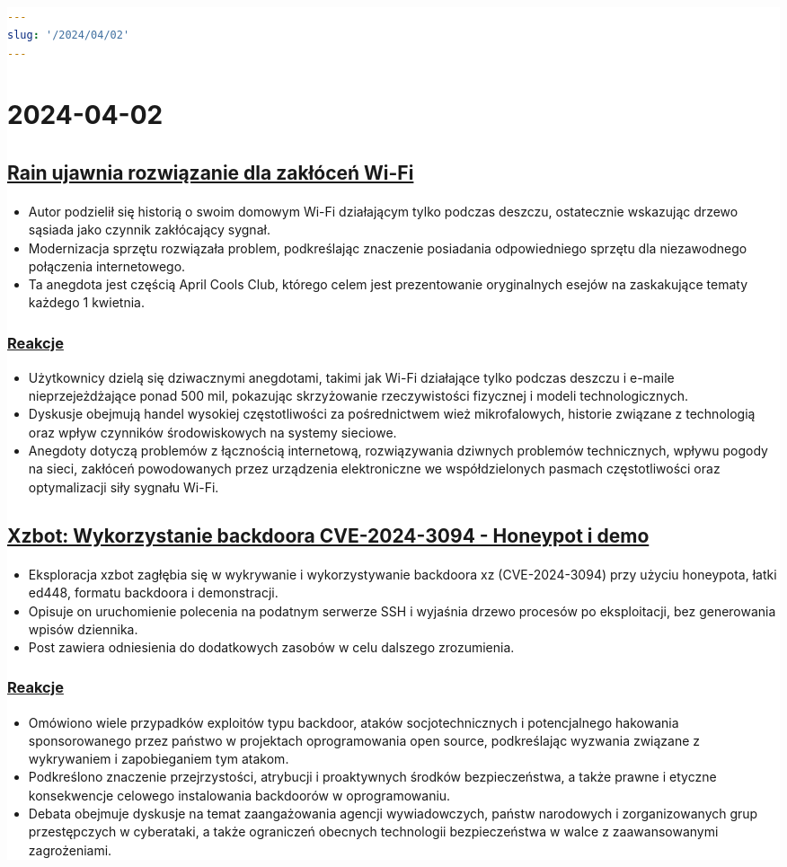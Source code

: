 ```yaml
---
slug: '/2024/04/02'
---
```


# 2024-04-02

## [Rain ujawnia rozwiązanie dla zakłóceń Wi-Fi](https://predr.ag/blog/wifi-only-works-when-its-raining/)

- Autor podzielił się historią o swoim domowym Wi-Fi działającym tylko podczas deszczu, ostatecznie wskazując drzewo sąsiada jako czynnik zakłócający sygnał.
- Modernizacja sprzętu rozwiązała problem, podkreślając znaczenie posiadania odpowiedniego sprzętu dla niezawodnego połączenia internetowego.
- Ta anegdota jest częścią April Cools Club, którego celem jest prezentowanie oryginalnych esejów na zaskakujące tematy każdego 1 kwietnia.

### [Reakcje](https://news.ycombinator.com/item?id=39896371)

- Użytkownicy dzielą się dziwacznymi anegdotami, takimi jak Wi-Fi działające tylko podczas deszczu i e-maile nieprzejeżdżające ponad 500 mil, pokazując skrzyżowanie rzeczywistości fizycznej i modeli technologicznych.
- Dyskusje obejmują handel wysokiej częstotliwości za pośrednictwem wież mikrofalowych, historie związane z technologią oraz wpływ czynników środowiskowych na systemy sieciowe.
- Anegdoty dotyczą problemów z łącznością internetową, rozwiązywania dziwnych problemów technicznych, wpływu pogody na sieci, zakłóceń powodowanych przez urządzenia elektroniczne we współdzielonych pasmach częstotliwości oraz optymalizacji siły sygnału Wi-Fi.

## [Xzbot: Wykorzystanie backdoora CVE-2024-3094 - Honeypot i demo](https://github.com/amlweems/xzbot)

- Eksploracja xzbot zagłębia się w wykrywanie i wykorzystywanie backdoora xz (CVE-2024-3094) przy użyciu honeypota, łatki ed448, formatu backdoora i demonstracji.
- Opisuje on uruchomienie polecenia na podatnym serwerze SSH i wyjaśnia drzewo procesów po eksploitacji, bez generowania wpisów dziennika.
- Post zawiera odniesienia do dodatkowych zasobów w celu dalszego zrozumienia.

### [Reakcje](https://news.ycombinator.com/item?id=39895344)

- Omówiono wiele przypadków exploitów typu backdoor, ataków socjotechnicznych i potencjalnego hakowania sponsorowanego przez państwo w projektach oprogramowania open source, podkreślając wyzwania związane z wykrywaniem i zapobieganiem tym atakom.
- Podkreślono znaczenie przejrzystości, atrybucji i proaktywnych środków bezpieczeństwa, a także prawne i etyczne konsekwencje celowego instalowania backdoorów w oprogramowaniu.
- Debata obejmuje dyskusje na temat zaangażowania agencji wywiadowczych, państw narodowych i zorganizowanych grup przestępczych w cyberataki, a także ograniczeń obecnych technologii bezpieczeństwa w walce z zaawansowanymi zagrożeniami.
